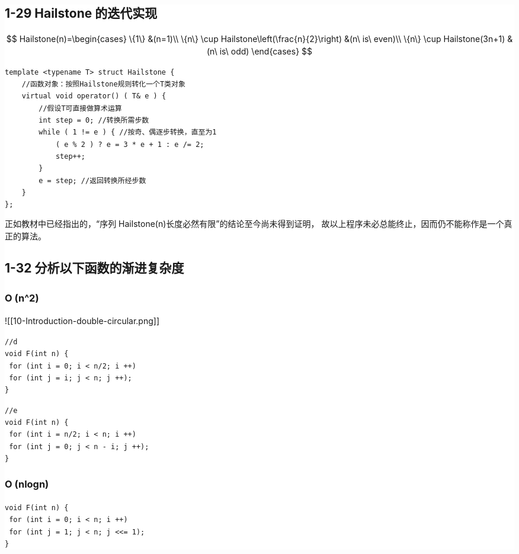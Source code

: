 ## 1-29 Hailstone 的迭代实现
$$
Hailstone(n)=\begin{cases} \{1\} &(n=1)\\
\{n\} \cup Hailstone\left(\frac{n}{2}\right) &(n\ is\ even)\\
\{n\} \cup Hailstone(3n+1) &(n\ is\ odd)
\end{cases}
$$

```
template <typename T> struct Hailstone { 
	//函数对象：按照Hailstone规则转化一个T类对象
	virtual void operator() ( T& e ) {
		//假设T可直接做算术运算
		int step = 0; //转换所需步数
		while ( 1 != e ) { //按奇、偶逐步转换，直至为1
			( e % 2 ) ? e = 3 * e + 1 : e /= 2;
			step++;
		}
		e = step; //返回转换所经步数
	}
};

```
正如教材中已经指出的，“序列 Hailstone(n)长度必然有限”的结论至今尚未得到证明， 故以上程序未必总能终止，因而仍不能称作是一个真正的算法。

## 1-32 分析以下函数的渐进复杂度
### O (n^2)
![[10-Introduction-double-circular.png]]
```
//d
void F(int n) {
 for (int i = 0; i < n/2; i ++)
 for (int j = i; j < n; j ++);
}
```

```
//e
void F(int n) {
 for (int i = n/2; i < n; i ++)
 for (int j = 0; j < n - i; j ++);
}

```

### O (nlogn)
```
void F(int n) {
 for (int i = 0; i < n; i ++)
 for (int j = 1; j < n; j <<= 1);
}

```

